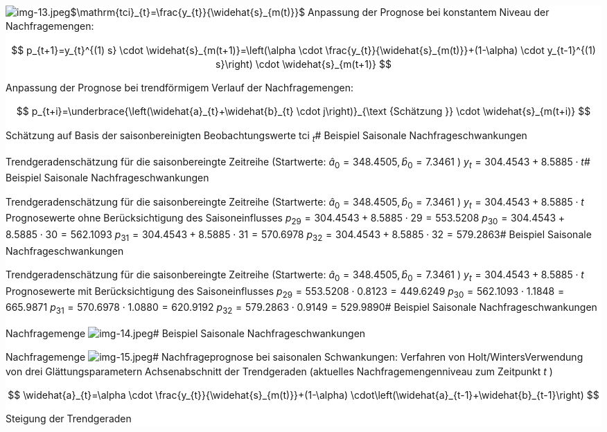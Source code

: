 ![img-13.jpeg](img-13.jpeg)$\mathrm{tci}_{t}=\frac{y_{t}}{\widehat{s}_{m(t)}}$
Anpassung der Prognose bei konstantem Niveau der Nachfragemengen:

$$
p_{t+1}=y_{t}^{(1) s} \cdot \widehat{s}_{m(t+1)}=\left(\alpha \cdot \frac{y_{t}}{\widehat{s}_{m(t)}}+(1-\alpha) \cdot y_{t-1}^{(1) s}\right) \cdot \widehat{s}_{m(t+1)}
$$

Anpassung der Prognose bei trendförmigem Verlauf der Nachfragemengen:

$$
p_{t+i}=\underbrace{\left(\widehat{a}_{t}+\widehat{b}_{t} \cdot j\right)}_{\text {Schätzung }} \cdot \widehat{s}_{m(t+i)}
$$

Schätzung auf Basis der saisonbereinigten Beobachtungswerte tci ${ }_{t}$# Beispiel Saisonale Nachfrageschwankungen 

Trendgeradenschätzung für die saisonbereingte Zeitreihe (Startwerte: $\widehat{a}_{0}=348.4505, \widehat{b}_{0}=7.3461$ )
$y_{t}=304.4543+8.5885 \cdot t$# Beispiel Saisonale Nachfrageschwankungen 

Trendgeradenschätzung für die saisonbereingte Zeitreihe (Startwerte: $\widehat{a}_{0}=348.4505, \widehat{b}_{0}=7.3461$ )
$y_{t}=304.4543+8.5885 \cdot t$
Prognosewerte ohne Berücksichtigung des Saisoneinflusses
$p_{29}=304.4543+8.5885 \cdot 29=553.5208$
$p_{30}=304.4543+8.5885 \cdot 30=562.1093$
$p_{31}=304.4543+8.5885 \cdot 31=570.6978$
$p_{32}=304.4543+8.5885 \cdot 32=579.2863$# Beispiel Saisonale Nachfrageschwankungen 

Trendgeradenschätzung für die saisonbereingte Zeitreihe (Startwerte: $\widehat{a}_{0}=348.4505, \widehat{b}_{0}=7.3461$ )
$y_{t}=304.4543+8.5885 \cdot t$
Prognosewerte mit Berücksichtigung des Saisoneinflusses
$p_{29}=553.5208 \cdot 0.8123=449.6249$
$p_{30}=562.1093 \cdot 1.1848=665.9871$
$p_{31}=570.6978 \cdot 1.0880=620.9192$
$p_{32}=579.2863 \cdot 0.9149=529.9890$# Beispiel Saisonale Nachfrageschwankungen 

Nachfragemenge
![img-14.jpeg](img-14.jpeg)# Beispiel Saisonale Nachfrageschwankungen 

Nachfragemenge
![img-15.jpeg](img-15.jpeg)# Nachfrageprognose bei saisonalen Schwankungen: Verfahren von Holt/WintersVerwendung von drei Glättungsparametern
Achsenabschnitt der Trendgeraden
(aktuelles Nachfragemengenniveau zum Zeitpunkt $t$ )

$$
\widehat{a}_{t}=\alpha \cdot \frac{y_{t}}{\widehat{s}_{m(t)}}+(1-\alpha) \cdot\left(\widehat{a}_{t-1}+\widehat{b}_{t-1}\right)
$$

Steigung der Trendgeraden
